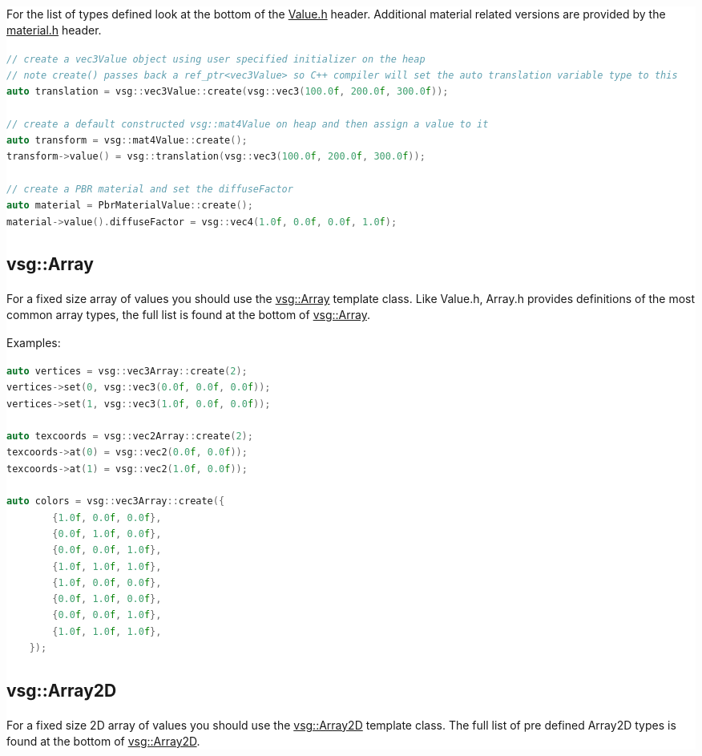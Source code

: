 For the list of types defined look at the bottom of the [Value.h](https://github.com/vsg-dev/VulkanSceneGraph/tree/master/include/vsg/core/Value.h#L169) header.  Additional material related versions are provided by the [material.h](https://github.com/vsg-dev/VulkanSceneGraph/tree/master/include/vsg/state/material.h) header.

~~~ cpp
// create a vec3Value object using user specified initializer on the heap
// note create() passes back a ref_ptr<vec3Value> so C++ compiler will set the auto translation variable type to this
auto translation = vsg::vec3Value::create(vsg::vec3(100.0f, 200.0f, 300.0f));

// create a default constructed vsg::mat4Value on heap and then assign a value to it
auto transform = vsg::mat4Value::create();
transform->value() = vsg::translation(vsg::vec3(100.0f, 200.0f, 300.0f));

// create a PBR material and set the diffuseFactor
auto material = PbrMaterialValue::create();
material->value().diffuseFactor = vsg::vec4(1.0f, 0.0f, 0.0f, 1.0f);
~~~

## vsg::Array

For a fixed size array of values you should use the [vsg::Array](https://github.com/vsg-dev/VulkanSceneGraph/tree/master/include/vsg/core/Array.h) template class.  Like Value.h, Array.h provides definitions of the most common array types, the full list is found at the bottom of [vsg::Array](https://github.com/vsg-dev/VulkanSceneGraph/tree/master/include/vsg/core/Array.h#L360).

Examples:
~~~ cpp
auto vertices = vsg::vec3Array::create(2);
vertices->set(0, vsg::vec3(0.0f, 0.0f, 0.0f));
vertices->set(1, vsg::vec3(1.0f, 0.0f, 0.0f));

auto texcoords = vsg::vec2Array::create(2);
texcoords->at(0) = vsg::vec2(0.0f, 0.0f));
texcoords->at(1) = vsg::vec2(1.0f, 0.0f));

auto colors = vsg::vec3Array::create({
        {1.0f, 0.0f, 0.0f},
        {0.0f, 1.0f, 0.0f},
        {0.0f, 0.0f, 1.0f},
        {1.0f, 1.0f, 1.0f},
        {1.0f, 0.0f, 0.0f},
        {0.0f, 1.0f, 0.0f},
        {0.0f, 0.0f, 1.0f},
        {1.0f, 1.0f, 1.0f},
    });
~~~

## vsg::Array2D

For a fixed size 2D array of values you should use the [vsg::Array2D](https://github.com/vsg-dev/VulkanSceneGraph/tree/master/include/vsg/core/Array2D.h) template class.  The full list of pre defined Array2D types is found at the bottom of [vsg::Array2D](https://github.com/vsg-dev/VulkanSceneGraph/tree/master/include/vsg/core/Array2D.h#L350).
